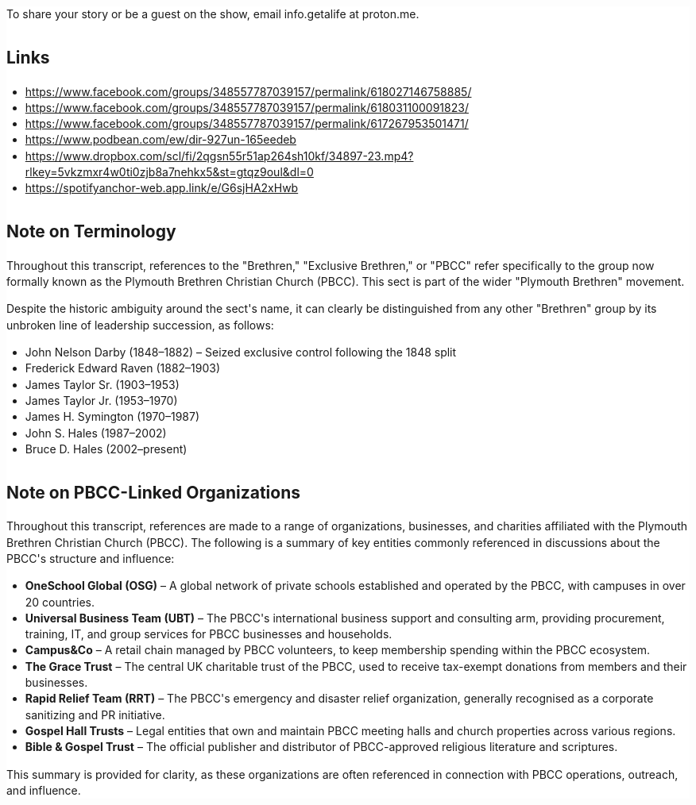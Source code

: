 To share your story or be a guest on the show, email info.getalife at proton.me.
## Links

* https://www.facebook.com/groups/348557787039157/permalink/618027146758885/
* https://www.facebook.com/groups/348557787039157/permalink/618031100091823/
* https://www.facebook.com/groups/348557787039157/permalink/617267953501471/
* https://www.podbean.com/ew/dir-927un-165eedeb
* https://www.dropbox.com/scl/fi/2qgsn55r51ap264sh10kf/34897-23.mp4?rlkey=5vkzmxr4w0ti0zjb8a7nehkx5&st=gtqz9oul&dl=0
* https://spotifyanchor-web.app.link/e/G6sjHA2xHwb

## Note on Terminology

Throughout this transcript, references to the "Brethren," "Exclusive Brethren," or "PBCC" refer specifically to the group now formally known as the Plymouth Brethren Christian Church (PBCC). This sect is part of the wider "Plymouth Brethren" movement.

Despite the historic ambiguity around the sect's name, it can clearly be distinguished from any other "Brethren" group by its unbroken line of leadership succession, as follows:

*   John Nelson Darby (1848–1882) – Seized exclusive control following the 1848 split
*   Frederick Edward Raven (1882–1903)
*   James Taylor Sr. (1903–1953)
*   James Taylor Jr. (1953–1970)
*   James H. Symington (1970–1987)
*   John S. Hales (1987–2002)
*   Bruce D. Hales (2002–present)


## Note on PBCC-Linked Organizations

Throughout this transcript, references are made to a range of organizations, businesses, and charities affiliated with the Plymouth Brethren Christian Church (PBCC). The following is a summary of key entities commonly referenced in discussions about the PBCC's structure and influence:

*   **OneSchool Global (OSG)** – A global network of private schools established and operated by the PBCC, with campuses in over 20 countries.
*   **Universal Business Team (UBT)** – The PBCC's international business support and consulting arm, providing procurement, training, IT, and group services for PBCC businesses and households.
*   **Campus&Co** – A retail chain managed by PBCC volunteers, to keep membership spending within the PBCC ecosystem.
*   **The Grace Trust** – The central UK charitable trust of the PBCC, used to receive tax-exempt donations from members and their businesses.
*   **Rapid Relief Team (RRT)** – The PBCC's emergency and disaster relief organization, generally recognised as a corporate sanitizing and PR initiative.
*   **Gospel Hall Trusts**  – Legal entities that own and maintain PBCC meeting halls and church properties across various regions.
*   **Bible & Gospel Trust** – The official publisher and distributor of PBCC-approved religious literature and scriptures.

This summary is provided for clarity, as these organizations are often referenced in connection with PBCC operations, outreach, and influence.


